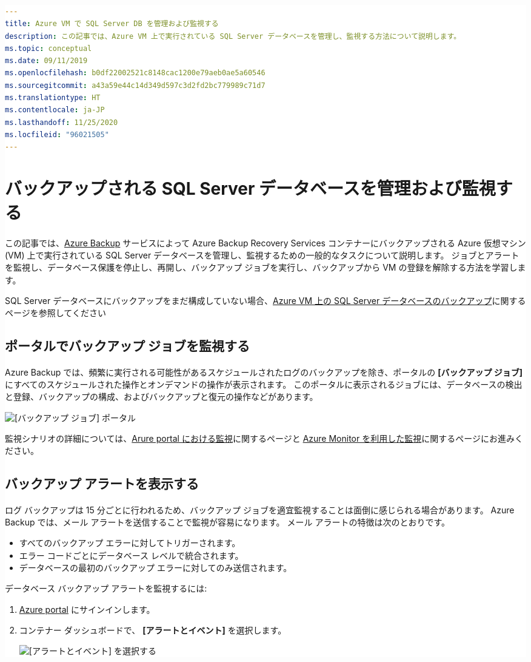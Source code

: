 ```yaml
---
title: Azure VM で SQL Server DB を管理および監視する
description: この記事では、Azure VM 上で実行されている SQL Server データベースを管理し、監視する方法について説明します。
ms.topic: conceptual
ms.date: 09/11/2019
ms.openlocfilehash: b0df22002521c8148cac1200e79aeb0ae5a60546
ms.sourcegitcommit: a43a59e44c14d349d597c3d2fd2bc779989c71d7
ms.translationtype: HT
ms.contentlocale: ja-JP
ms.lasthandoff: 11/25/2020
ms.locfileid: "96021505"
---
```

# <a name="manage-and-monitor-backed-up-sql-server-databases"></a>バックアップされる SQL Server データベースを管理および監視する

この記事では、[Azure Backup](backup-overview.md) サービスによって Azure Backup Recovery Services コンテナーにバックアップされる Azure 仮想マシン (VM) 上で実行されている SQL Server データベースを管理し、監視するための一般的なタスクについて説明します。 ジョブとアラートを監視し、データベース保護を停止し、再開し、バックアップ ジョブを実行し、バックアップから VM の登録を解除する方法を学習します。

SQL Server データベースにバックアップをまだ構成していない場合、[Azure VM 上の SQL Server データベースのバックアップ](backup-azure-sql-database.md)に関するページを参照してください

## <a name="monitor-backup-jobs-in-the-portal"></a>ポータルでバックアップ ジョブを監視する

Azure Backup では、頻繁に実行される可能性があるスケジュールされたログのバックアップを除き、ポータルの **[バックアップ ジョブ]** にすべてのスケジュールされた操作とオンデマンドの操作が表示されます。 このポータルに表示されるジョブには、データベースの検出と登録、バックアップの構成、およびバックアップと復元の操作などがあります。

![[バックアップ ジョブ] ポータル](./media/backup-azure-sql-database/jobs-list.png)

監視シナリオの詳細については、[Arure portal における監視](backup-azure-monitoring-built-in-monitor.md)に関するページと [Azure Monitor を利用した監視](backup-azure-monitoring-use-azuremonitor.md)に関するページにお進みください。  

## <a name="view-backup-alerts"></a>バックアップ アラートを表示する

ログ バックアップは 15 分ごとに行われるため、バックアップ ジョブを適宜監視することは面倒に感じられる場合があります。 Azure Backup では、メール アラートを送信することで監視が容易になります。 メール アラートの特徴は次のとおりです。

- すべてのバックアップ エラーに対してトリガーされます。
- エラー コードごとにデータベース レベルで統合されます。
- データベースの最初のバックアップ エラーに対してのみ送信されます。

データベース バックアップ アラートを監視するには:

1. [Azure portal](https://portal.azure.com) にサインインします。

2. コンテナー ダッシュボードで、 **[アラートとイベント]** を選択します。

   ![[アラートとイベント] を選択する](./media/backup-azure-sql-database/vault-menu-alerts-events.png)
